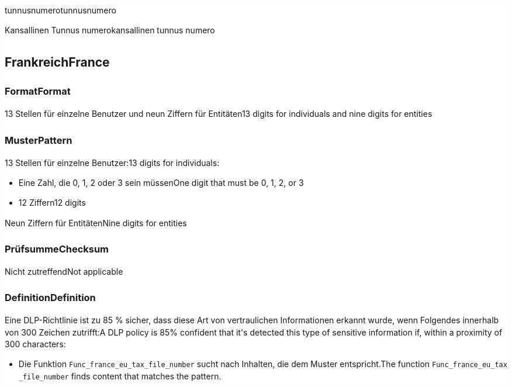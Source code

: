 <span data-ttu-id="8aba5-348">tunnusnumero</span><span class="sxs-lookup"><span data-stu-id="8aba5-348">tunnusnumero</span></span>
  
<span data-ttu-id="8aba5-349">Kansallinen Tunnus numero</span><span class="sxs-lookup"><span data-stu-id="8aba5-349">kansallinen tunnus numero</span></span>
  
## <a name="france"></a><span data-ttu-id="8aba5-350">Frankreich</span><span class="sxs-lookup"><span data-stu-id="8aba5-350">France</span></span>

### <a name="format"></a><span data-ttu-id="8aba5-351">Format</span><span class="sxs-lookup"><span data-stu-id="8aba5-351">Format</span></span>

<span data-ttu-id="8aba5-352">13 Stellen für einzelne Benutzer und neun Ziffern für Entitäten</span><span class="sxs-lookup"><span data-stu-id="8aba5-352">13 digits for individuals and nine digits for entities</span></span>
  
### <a name="pattern"></a><span data-ttu-id="8aba5-353">Muster</span><span class="sxs-lookup"><span data-stu-id="8aba5-353">Pattern</span></span>

<span data-ttu-id="8aba5-354">13 Stellen für einzelne Benutzer:</span><span class="sxs-lookup"><span data-stu-id="8aba5-354">13 digits for individuals:</span></span>
  
- <span data-ttu-id="8aba5-355">Eine Zahl, die 0, 1, 2 oder 3 sein müssen</span><span class="sxs-lookup"><span data-stu-id="8aba5-355">One digit that must be 0, 1, 2, or 3</span></span>
    
- <span data-ttu-id="8aba5-356">12 Ziffern</span><span class="sxs-lookup"><span data-stu-id="8aba5-356">12 digits</span></span>
    
<span data-ttu-id="8aba5-357">Neun Ziffern für Entitäten</span><span class="sxs-lookup"><span data-stu-id="8aba5-357">Nine digits for entities</span></span>
  
### <a name="checksum"></a><span data-ttu-id="8aba5-358">Prüfsumme</span><span class="sxs-lookup"><span data-stu-id="8aba5-358">Checksum</span></span>

<span data-ttu-id="8aba5-359">Nicht zutreffend</span><span class="sxs-lookup"><span data-stu-id="8aba5-359">Not applicable</span></span>
  
### <a name="definition"></a><span data-ttu-id="8aba5-360">Definition</span><span class="sxs-lookup"><span data-stu-id="8aba5-360">Definition</span></span>

<span data-ttu-id="8aba5-361">Eine DLP-Richtlinie ist zu 85 % sicher, dass diese Art von vertraulichen Informationen erkannt wurde, wenn Folgendes innerhalb von 300 Zeichen zutrifft:</span><span class="sxs-lookup"><span data-stu-id="8aba5-361">A DLP policy is 85% confident that it's detected this type of sensitive information if, within a proximity of 300 characters:</span></span>
  
- <span data-ttu-id="8aba5-362">Die Funktion `Func_france_eu_tax_file_number` sucht nach Inhalten, die dem Muster entspricht.</span><span class="sxs-lookup"><span data-stu-id="8aba5-362">The function  `Func_france_eu_tax_file_number` finds content that matches the pattern.</span></span> 
    